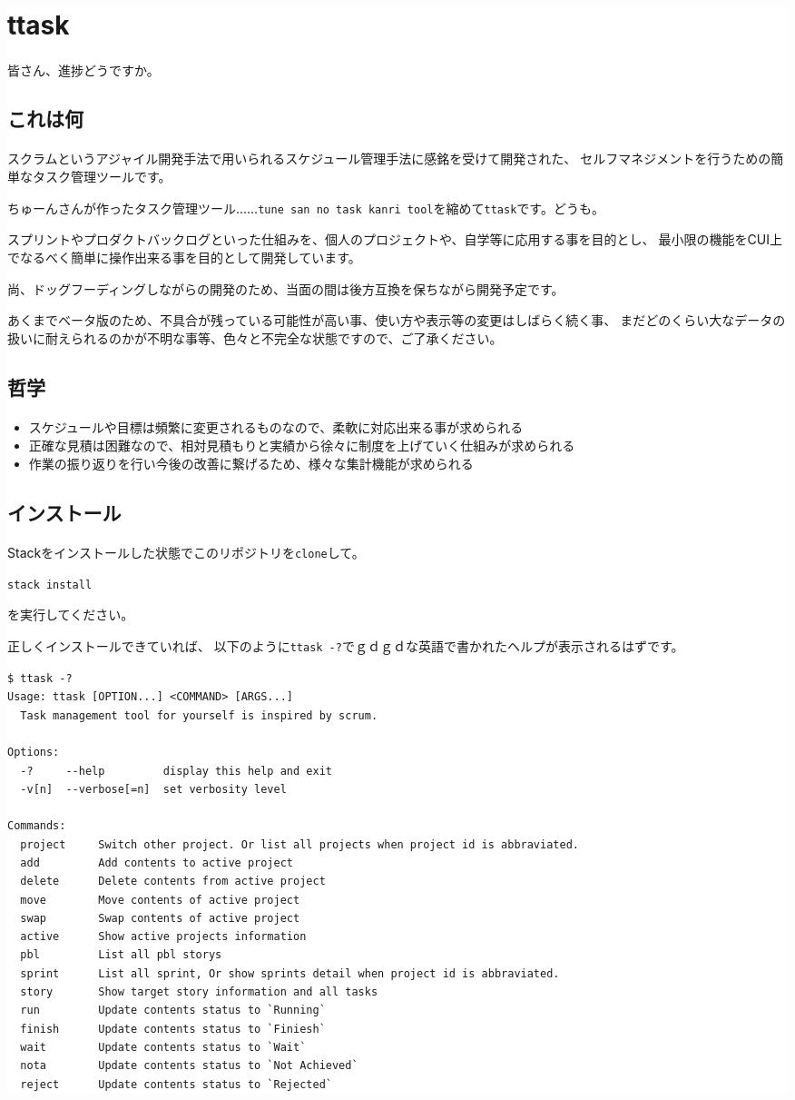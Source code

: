 ttask
=================================================

皆さん、進捗どうですか。

これは何
-------------------------------------------------

スクラムというアジャイル開発手法で用いられるスケジュール管理手法に感銘を受けて開発された、
セルフマネジメントを行うための簡単なタスク管理ツールです。

ちゅーんさんが作ったタスク管理ツール……`tune san no task kanri tool`を縮めて`ttask`です。どうも。

スプリントやプロダクトバックログといった仕組みを、個人のプロジェクトや、自学等に応用する事を目的とし、
最小限の機能をCUI上でなるべく簡単に操作出来る事を目的として開発しています。

尚、ドッグフーディングしながらの開発のため、当面の間は後方互換を保ちながら開発予定です。

あくまでベータ版のため、不具合が残っている可能性が高い事、使い方や表示等の変更はしばらく続く事、
まだどのくらい大なデータの扱いに耐えられるのかが不明な事等、色々と不完全な状態ですので、ご了承ください。

哲学
-------------------------------------------------

* スケジュールや目標は頻繁に変更されるものなので、柔軟に対応出来る事が求められる
* 正確な見積は困難なので、相対見積もりと実績から徐々に制度を上げていく仕組みが求められる
* 作業の振り返りを行い今後の改善に繋げるため、様々な集計機能が求められる

インストール
------------------------------------------------- 

Stackをインストールした状態でこのリポジトリを`clone`して。

```
stack install
``` 

を実行してください。

正しくインストールできていれば、
以下のように`ttask -?`でｇｄｇｄな英語で書かれたヘルプが表示されるはずです。

```
$ ttask -?
Usage: ttask [OPTION...] <COMMAND> [ARGS...]
  Task management tool for yourself is inspired by scrum.

Options:
  -?     --help         display this help and exit
  -v[n]  --verbose[=n]  set verbosity level

Commands: 
  project     Switch other project. Or list all projects when project id is abbraviated.
  add         Add contents to active project
  delete      Delete contents from active project
  move        Move contents of active project
  swap        Swap contents of active project
  active      Show active projects information
  pbl         List all pbl storys
  sprint      List all sprint, Or show sprints detail when project id is abbraviated.
  story       Show target story information and all tasks
  run         Update contents status to `Running`
  finish      Update contents status to `Finiesh`
  wait        Update contents status to `Wait`
  nota        Update contents status to `Not Achieved`
  reject      Update contents status to `Rejected`
```
